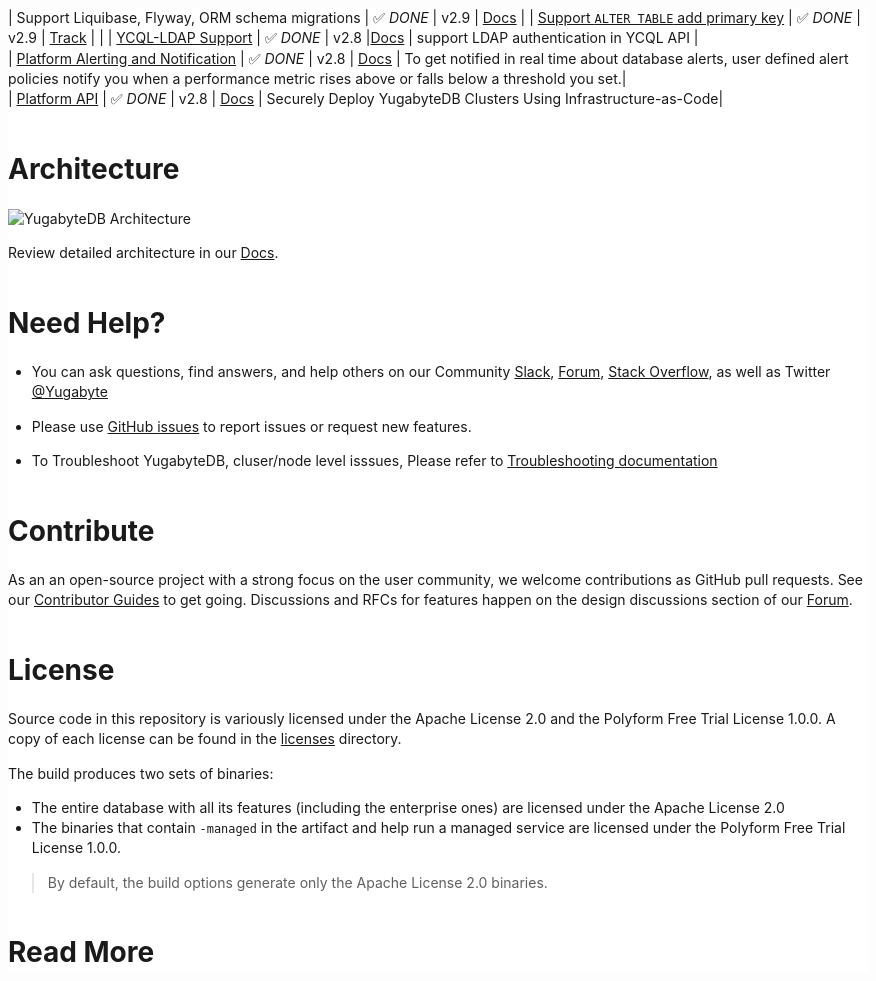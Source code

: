 | Support Liquibase, Flyway, ORM schema migrations | ✅ *DONE* | v2.9           |           [Docs](https://blog.yugabyte.com/schema-versioning-in-yugabytedb-using-flyway/)      | 
| [Support `ALTER TABLE` add primary key](https://github.com/yugabyte/yugabyte-db/issues/1124) | ✅ *DONE* | v2.9 | [Track](https://github.com/yugabyte/yugabyte-db/issues/1124) |  |
| [YCQL-LDAP Support](https://github.com/yugabyte/yugabyte-db/issues/4421) |  ✅ *DONE*  | v2.8           |[Docs](https://docs.yugabyte.com/preview/secure/authentication/ldap-authentication-ycql/#root)  | support LDAP authentication in YCQL API |             
| [Platform Alerting and Notification](https://blog.yugabyte.com/yugabytedb-2-8-alerts-and-notifications/) | ✅ *DONE* | v2.8  |  [Docs](https://docs.yugabyte.com/preview/yugabyte-platform/alerts-monitoring/alert/) |  To get notified in real time about database alerts, user defined alert policies notify you when a performance metric rises above or falls below a threshold you set.|      
| [Platform API](https://blog.yugabyte.com/yugabytedb-2-8-api-automated-operations/) | ✅ *DONE* | v2.8           |   [Docs](https://api-docs.yugabyte.com/docs/yugabyte-platform/ZG9jOjIwMDY0MTA4-platform-api-overview)              |   Securely Deploy YugabyteDB Clusters Using Infrastructure-as-Code|            

# Architecture

<img src="https://raw.githubusercontent.com/yugabyte/yugabyte-db/master/architecture/images/yb-architecture.jpg" align="center" alt="YugabyteDB Architecture"/>

Review detailed architecture in our [Docs](https://docs.yugabyte.com/preview/architecture/).

# Need Help?

* You can ask questions, find answers, and help others on our Community [Slack](https://communityinviter.com/apps/yugabyte-db/register), [Forum](https://forum.yugabyte.com), [Stack Overflow](https://stackoverflow.com/questions/tagged/yugabyte-db), as well as Twitter [@Yugabyte](https://twitter.com/yugabyte)

* Please use [GitHub issues](https://github.com/yugabyte/yugabyte-db/issues) to report issues or request new features.

* To Troubleshoot YugabyteDB, cluser/node level isssues, Please refer to [Troubleshooting documentation](https://docs.yugabyte.com/preview/troubleshoot/)

# Contribute

As an an open-source project with a strong focus on the user community, we welcome contributions as GitHub pull requests. See our [Contributor Guides](https://docs.yugabyte.com/preview/contribute/) to get going. Discussions and RFCs for features happen on the design discussions section of our [Forum](https://forum.yugabyte.com).

# License

Source code in this repository is variously licensed under the Apache License 2.0 and the Polyform Free Trial License 1.0.0. A copy of each license can be found in the [licenses](licenses) directory.

The build produces two sets of binaries:

* The entire database with all its features (including the enterprise ones) are licensed under the Apache License 2.0
* The  binaries that contain `-managed` in the artifact and help run a managed service are licensed under the Polyform Free Trial License 1.0.0.

> By default, the build options generate only the Apache License 2.0 binaries.

# Read More

